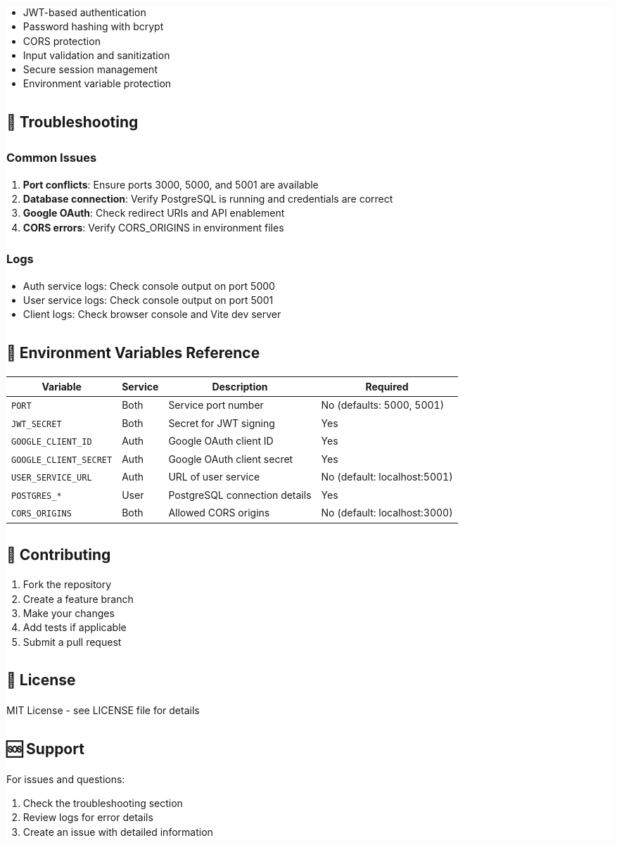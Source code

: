 - JWT-based authentication
- Password hashing with bcrypt
- CORS protection
- Input validation and sanitization
- Secure session management
- Environment variable protection

## 🚨 Troubleshooting

### Common Issues

1. **Port conflicts**: Ensure ports 3000, 5000, and 5001 are available
2. **Database connection**: Verify PostgreSQL is running and credentials are correct
3. **Google OAuth**: Check redirect URIs and API enablement
4. **CORS errors**: Verify CORS_ORIGINS in environment files

### Logs

- Auth service logs: Check console output on port 5000
- User service logs: Check console output on port 5001
- Client logs: Check browser console and Vite dev server

## 📝 Environment Variables Reference

| Variable | Service | Description | Required |
|----------|---------|-------------|----------|
| `PORT` | Both | Service port number | No (defaults: 5000, 5001) |
| `JWT_SECRET` | Both | Secret for JWT signing | Yes |
| `GOOGLE_CLIENT_ID` | Auth | Google OAuth client ID | Yes |
| `GOOGLE_CLIENT_SECRET` | Auth | Google OAuth client secret | Yes |
| `USER_SERVICE_URL` | Auth | URL of user service | No (default: localhost:5001) |
| `POSTGRES_*` | User | PostgreSQL connection details | Yes |
| `CORS_ORIGINS` | Both | Allowed CORS origins | No (default: localhost:3000) |

## 🤝 Contributing

1. Fork the repository
2. Create a feature branch
3. Make your changes
4. Add tests if applicable
5. Submit a pull request

## 📄 License

MIT License - see LICENSE file for details

## 🆘 Support

For issues and questions:
1. Check the troubleshooting section
2. Review logs for error details
3. Create an issue with detailed information
